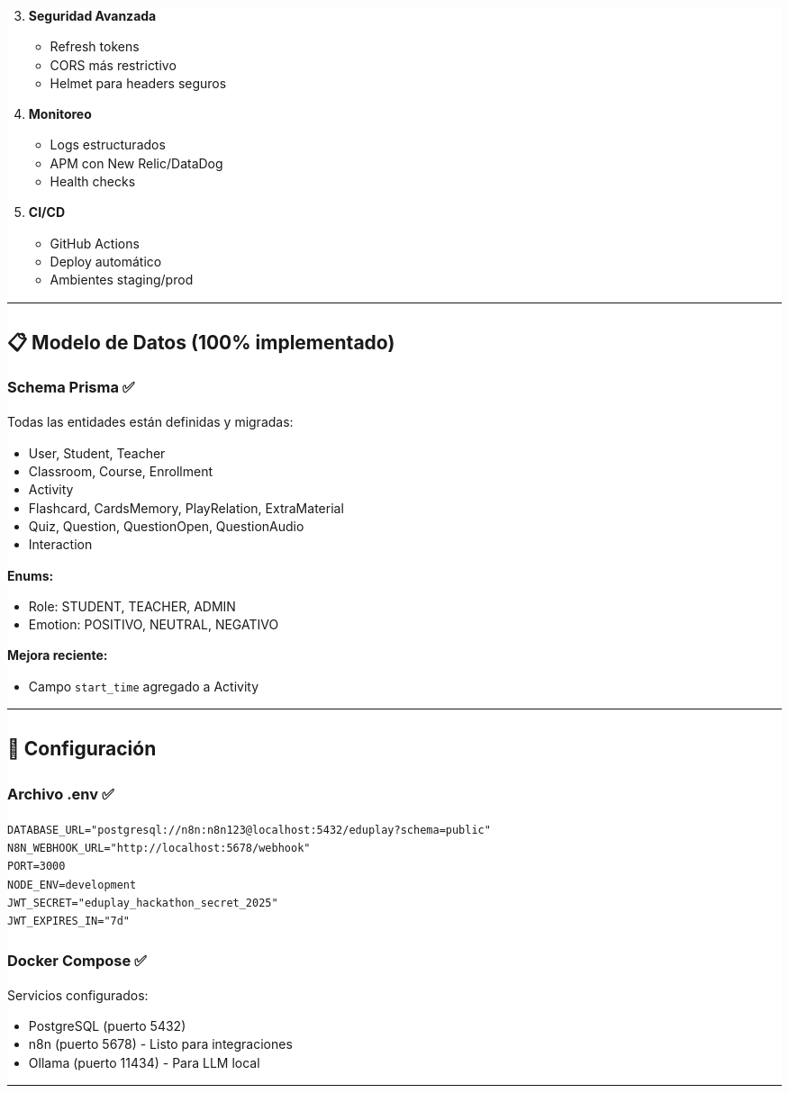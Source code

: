 3. **Seguridad Avanzada**
   - Refresh tokens
   - CORS más restrictivo
   - Helmet para headers seguros

4. **Monitoreo**
   - Logs estructurados
   - APM con New Relic/DataDog
   - Health checks

5. **CI/CD**
   - GitHub Actions
   - Deploy automático
   - Ambientes staging/prod

---

## 📋 Modelo de Datos (100% implementado)

### Schema Prisma ✅
Todas las entidades están definidas y migradas:
- User, Student, Teacher
- Classroom, Course, Enrollment
- Activity
- Flashcard, CardsMemory, PlayRelation, ExtraMaterial
- Quiz, Question, QuestionOpen, QuestionAudio
- Interaction

**Enums:**
- Role: STUDENT, TEACHER, ADMIN
- Emotion: POSITIVO, NEUTRAL, NEGATIVO

**Mejora reciente:**
- Campo `start_time` agregado a Activity

---

## 🔧 Configuración

### Archivo .env ✅
```env
DATABASE_URL="postgresql://n8n:n8n123@localhost:5432/eduplay?schema=public"
N8N_WEBHOOK_URL="http://localhost:5678/webhook"
PORT=3000
NODE_ENV=development
JWT_SECRET="eduplay_hackathon_secret_2025"
JWT_EXPIRES_IN="7d"
```

### Docker Compose ✅
Servicios configurados:
- PostgreSQL (puerto 5432)
- n8n (puerto 5678) - Listo para integraciones
- Ollama (puerto 11434) - Para LLM local

---